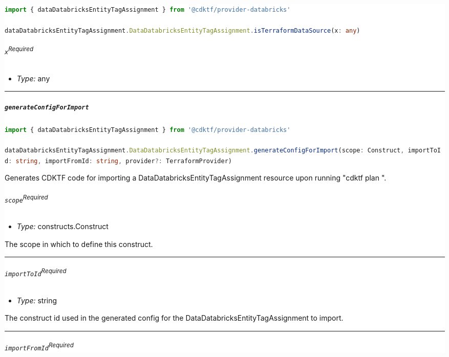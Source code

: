```typescript
import { dataDatabricksEntityTagAssignment } from '@cdktf/provider-databricks'

dataDatabricksEntityTagAssignment.DataDatabricksEntityTagAssignment.isTerraformDataSource(x: any)
```

###### `x`<sup>Required</sup> <a name="x" id="@cdktf/provider-databricks.dataDatabricksEntityTagAssignment.DataDatabricksEntityTagAssignment.isTerraformDataSource.parameter.x"></a>

- *Type:* any

---

##### `generateConfigForImport` <a name="generateConfigForImport" id="@cdktf/provider-databricks.dataDatabricksEntityTagAssignment.DataDatabricksEntityTagAssignment.generateConfigForImport"></a>

```typescript
import { dataDatabricksEntityTagAssignment } from '@cdktf/provider-databricks'

dataDatabricksEntityTagAssignment.DataDatabricksEntityTagAssignment.generateConfigForImport(scope: Construct, importToId: string, importFromId: string, provider?: TerraformProvider)
```

Generates CDKTF code for importing a DataDatabricksEntityTagAssignment resource upon running "cdktf plan <stack-name>".

###### `scope`<sup>Required</sup> <a name="scope" id="@cdktf/provider-databricks.dataDatabricksEntityTagAssignment.DataDatabricksEntityTagAssignment.generateConfigForImport.parameter.scope"></a>

- *Type:* constructs.Construct

The scope in which to define this construct.

---

###### `importToId`<sup>Required</sup> <a name="importToId" id="@cdktf/provider-databricks.dataDatabricksEntityTagAssignment.DataDatabricksEntityTagAssignment.generateConfigForImport.parameter.importToId"></a>

- *Type:* string

The construct id used in the generated config for the DataDatabricksEntityTagAssignment to import.

---

###### `importFromId`<sup>Required</sup> <a name="importFromId" id="@cdktf/provider-databricks.dataDatabricksEntityTagAssignment.DataDatabricksEntityTagAssignment.generateConfigForImport.parameter.importFromId"></a>
